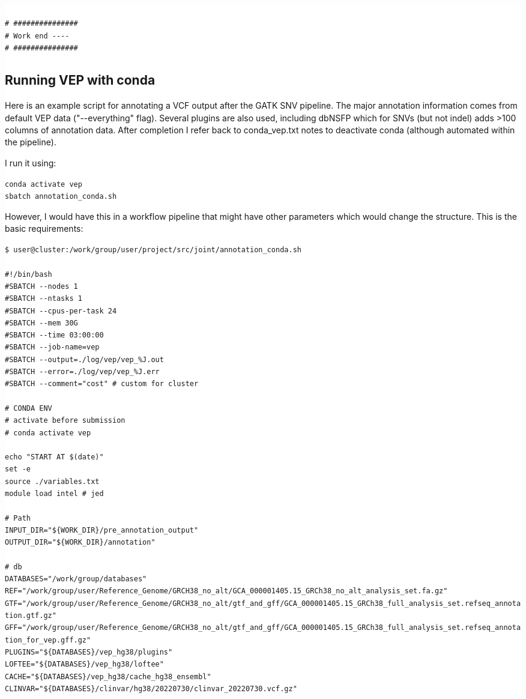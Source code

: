 ```

# ###############
# Work end ----
# ###############
```

## Running VEP with conda

Here is an example script for annotating a VCF output after the GATK SNV pipeline. 
The major annotation information comes from default VEP data ("--everything" flag).
Several plugins are also used, including dbNSFP which for SNVs (but not indel) adds >100 columns of annotation data. 
After completion I refer back to conda_vep.txt notes to deactivate conda (although automated within the pipeline).

I run it using:

``` 
conda activate vep
sbatch annotation_conda.sh
``` 

However, I would have this in a workflow pipeline that might have other parameters which would change the structure. 
This is the basic requirements:

```
$ user@cluster:/work/group/user/project/src/joint/annotation_conda.sh

#!/bin/bash
#SBATCH --nodes 1
#SBATCH --ntasks 1
#SBATCH --cpus-per-task 24
#SBATCH --mem 30G
#SBATCH --time 03:00:00
#SBATCH --job-name=vep
#SBATCH --output=./log/vep/vep_%J.out
#SBATCH --error=./log/vep/vep_%J.err
#SBATCH --comment="cost" # custom for cluster

# CONDA ENV
# activate before submission
# conda activate vep

echo "START AT $(date)"
set -e
source ./variables.txt
module load intel # jed

# Path
INPUT_DIR="${WORK_DIR}/pre_annotation_output"
OUTPUT_DIR="${WORK_DIR}/annotation"

# db
DATABASES="/work/group/databases"
REF="/work/group/user/Reference_Genome/GRCH38_no_alt/GCA_000001405.15_GRCh38_no_alt_analysis_set.fa.gz"
GTF="/work/group/user/Reference_Genome/GRCH38_no_alt/gtf_and_gff/GCA_000001405.15_GRCh38_full_analysis_set.refseq_annotation.gtf.gz"
GFF="/work/group/user/Reference_Genome/GRCH38_no_alt/gtf_and_gff/GCA_000001405.15_GRCh38_full_analysis_set.refseq_annotation_for_vep.gff.gz"
PLUGINS="${DATABASES}/vep_hg38/plugins"
LOFTEE="${DATABASES}/vep_hg38/loftee"
CACHE="${DATABASES}/vep_hg38/cache_hg38_ensembl"
CLINVAR="${DATABASES}/clinvar/hg38/20220730/clinvar_20220730.vcf.gz"
```